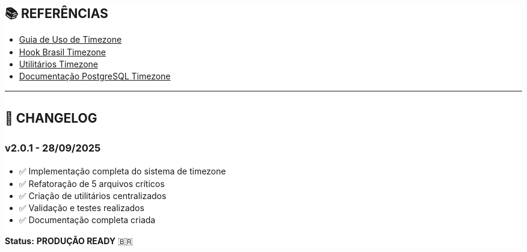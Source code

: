 ## 📚 **REFERÊNCIAS**

- [Guia de Uso de Timezone](../shared/utils/TIMEZONE_USAGE_GUIDE.md)
- [Hook Brasil Timezone](../../src/shared/hooks/common/use-brasil-timezone.ts)
- [Utilitários Timezone](../../src/shared/utils/timezone-saopaulo.ts)
- [Documentação PostgreSQL Timezone](https://www.postgresql.org/docs/current/datetime-timezone.html)

---

## 📝 **CHANGELOG**

### **v2.0.1 - 28/09/2025**
- ✅ Implementação completa do sistema de timezone
- ✅ Refatoração de 5 arquivos críticos
- ✅ Criação de utilitários centralizados
- ✅ Validação e testes realizados
- ✅ Documentação completa criada

**Status:** **PRODUÇÃO READY** 🇧🇷